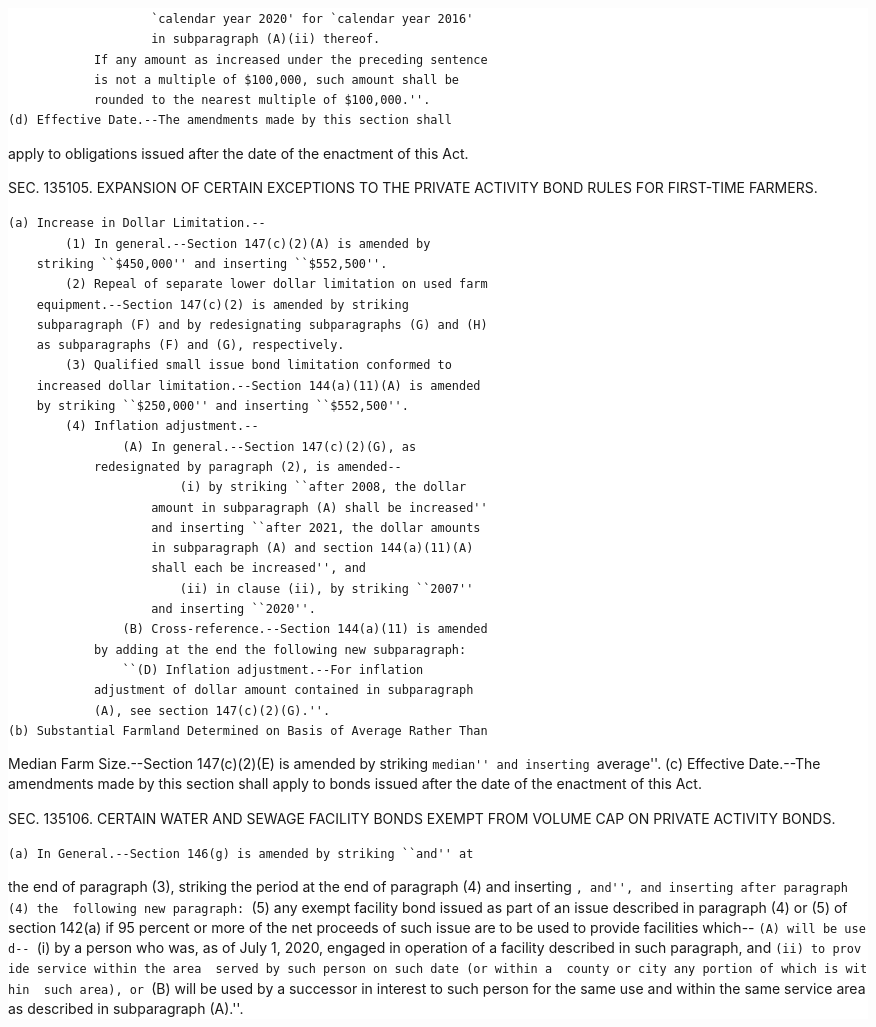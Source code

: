                         `calendar year 2020' for `calendar year 2016' 
                        in subparagraph (A)(ii) thereof.
                If any amount as increased under the preceding sentence 
                is not a multiple of $100,000, such amount shall be 
                rounded to the nearest multiple of $100,000.''.
    (d) Effective Date.--The amendments made by this section shall 
apply to obligations issued after the date of the enactment of this 
Act.

SEC. 135105. EXPANSION OF CERTAIN EXCEPTIONS TO THE PRIVATE ACTIVITY 
              BOND RULES FOR FIRST-TIME FARMERS.

    (a) Increase in Dollar Limitation.--
            (1) In general.--Section 147(c)(2)(A) is amended by 
        striking ``$450,000'' and inserting ``$552,500''.
            (2) Repeal of separate lower dollar limitation on used farm 
        equipment.--Section 147(c)(2) is amended by striking 
        subparagraph (F) and by redesignating subparagraphs (G) and (H) 
        as subparagraphs (F) and (G), respectively.
            (3) Qualified small issue bond limitation conformed to 
        increased dollar limitation.--Section 144(a)(11)(A) is amended 
        by striking ``$250,000'' and inserting ``$552,500''.
            (4) Inflation adjustment.--
                    (A) In general.--Section 147(c)(2)(G), as 
                redesignated by paragraph (2), is amended--
                            (i) by striking ``after 2008, the dollar 
                        amount in subparagraph (A) shall be increased'' 
                        and inserting ``after 2021, the dollar amounts 
                        in subparagraph (A) and section 144(a)(11)(A) 
                        shall each be increased'', and
                            (ii) in clause (ii), by striking ``2007'' 
                        and inserting ``2020''.
                    (B) Cross-reference.--Section 144(a)(11) is amended 
                by adding at the end the following new subparagraph:
                    ``(D) Inflation adjustment.--For inflation 
                adjustment of dollar amount contained in subparagraph 
                (A), see section 147(c)(2)(G).''.
    (b) Substantial Farmland Determined on Basis of Average Rather Than 
Median Farm Size.--Section 147(c)(2)(E) is amended by striking 
``median'' and inserting ``average''.
    (c) Effective Date.--The amendments made by this section shall 
apply to bonds issued after the date of the enactment of this Act.

SEC. 135106. CERTAIN WATER AND SEWAGE FACILITY BONDS EXEMPT FROM VOLUME 
              CAP ON PRIVATE ACTIVITY BONDS.

    (a) In General.--Section 146(g) is amended by striking ``and'' at 
the end of paragraph (3), striking the period at the end of paragraph 
(4) and inserting ``, and'', and inserting after paragraph (4) the 
following new paragraph:
            ``(5) any exempt facility bond issued as part of an issue 
        described in paragraph (4) or (5) of section 142(a) if 95 
        percent or more of the net proceeds of such issue are to be 
        used to provide facilities which--
                    ``(A) will be used--
                            ``(i) by a person who was, as of July 1, 
                        2020, engaged in operation of a facility 
                        described in such paragraph, and
                            ``(ii) to provide service within the area 
                        served by such person on such date (or within a 
                        county or city any portion of which is within 
                        such area), or
                    ``(B) will be used by a successor in interest to 
                such person for the same use and within the same 
                service area as described in subparagraph (A).''.